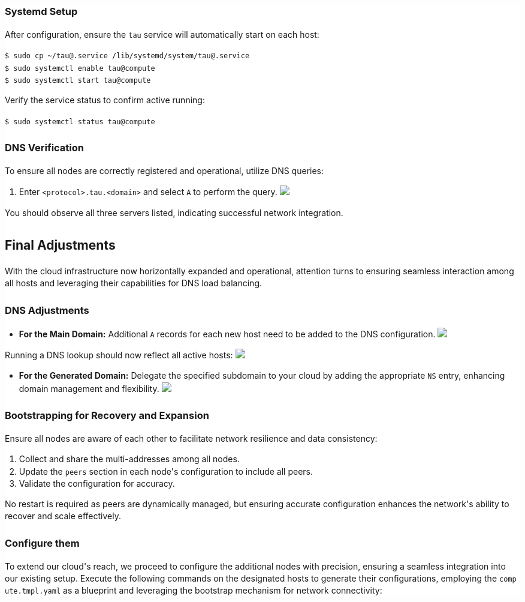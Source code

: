 ### Systemd Setup
After configuration, ensure the `tau` service will automatically start on each host:

```sh
$ sudo cp ~/tau@.service /lib/systemd/system/tau@.service
$ sudo systemctl enable tau@compute
$ sudo systemctl start tau@compute
```

Verify the service status to confirm active running:

```sh
$ sudo systemctl status tau@compute
```

### DNS Verification
To ensure all nodes are correctly registered and operational, utilize DNS queries:

1. Enter `<protocol>.tau.<domain>` and select `A` to perform the query.
![](/blog/images/slimdig-all-three-nodes-running-enterprise-starships-ws.png)

You should observe all three servers listed, indicating successful network integration.

## Final Adjustments
With the cloud infrastructure now horizontally expanded and operational, attention turns to ensuring seamless interaction among all hosts and leveraging their capabilities for DNS load balancing.

### DNS Adjustments
- **For the Main Domain:** Additional `A` records for each new host need to be added to the DNS configuration.
![](/blog/images/add-for-all-a-seer-tau-entry-enterprise-starships-ws.png)

Running a DNS lookup should now reflect all active hosts:
![](/blog/images/slimdig-all-seer-tau-ent-starships-ws.png)

- **For the Generated Domain:** Delegate the specified subdomain to your cloud by adding the appropriate `NS` entry, enhancing domain management and flexibility.
![](/iamges/add-ns-entry-s-ftll-ink.png)

### Bootstrapping for Recovery and Expansion
Ensure all nodes are aware of each other to facilitate network resilience and data consistency:

1. Collect and share the multi-addresses among all nodes.
2. Update the `peers` section in each node's configuration to include all peers.
3. Validate the configuration for accuracy.

No restart is required as peers are dynamically managed, but ensuring accurate configuration enhances the network's ability to recover and scale effectively.



### Configure them
To extend our cloud's reach, we proceed to configure the additional nodes with precision, ensuring a seamless integration into our existing setup. Execute the following commands on the designated hosts to generate their configurations, employing the `compute.tmpl.yaml` as a blueprint and leveraging the bootstrap mechanism for network connectivity:
